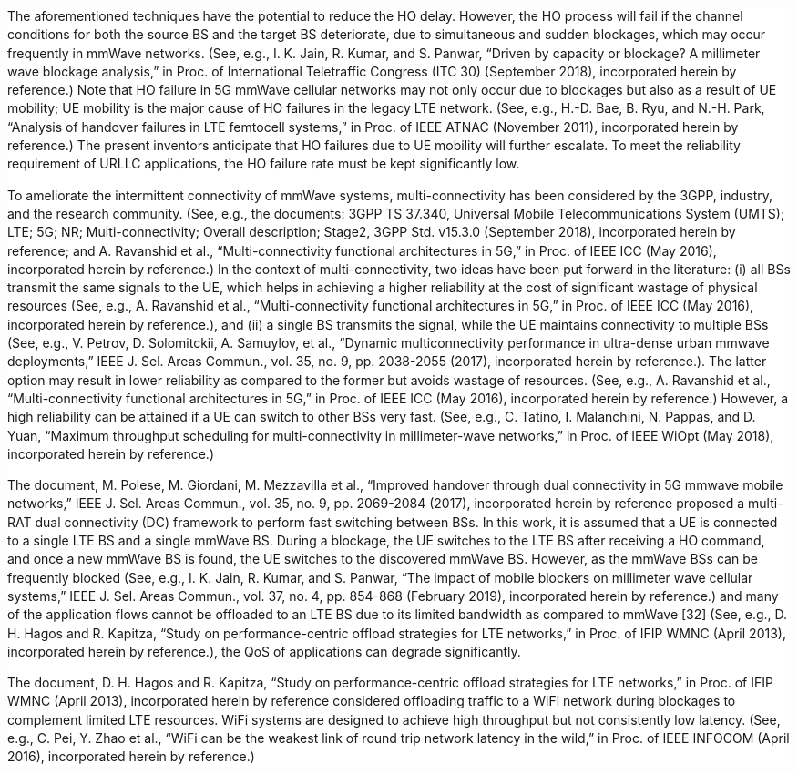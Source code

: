 The aforementioned techniques have the potential to reduce the HO delay. However, the HO process will fail if the channel conditions for both the source BS and the target BS deteriorate, due to simultaneous and sudden blockages, which may occur frequently in mmWave networks. (See, e.g., I. K. Jain, R. Kumar, and S. Panwar, “Driven by capacity or blockage? A millimeter wave blockage analysis,” in Proc. of International Teletraffic Congress (ITC 30) (September 2018), incorporated herein by reference.) Note that HO failure in 5G mmWave cellular networks may not only occur due to blockages but also as a result of UE mobility; UE mobility is the major cause of HO failures in the legacy LTE network. (See, e.g., H.-D. Bae, B. Ryu, and N.-H. Park, “Analysis of handover failures in LTE femtocell systems,” in Proc. of IEEE ATNAC (November 2011), incorporated herein by reference.) The present inventors anticipate that HO failures due to UE mobility will further escalate. To meet the reliability requirement of URLLC applications, the HO failure rate must be kept significantly low.

To ameliorate the intermittent connectivity of mmWave systems, multi-connectivity has been considered by the 3GPP, industry, and the research community. (See, e.g., the documents: 3GPP TS 37.340, Universal Mobile Telecommunications System (UMTS); LTE; 5G; NR; Multi-connectivity; Overall description; Stage2, 3GPP Std. v15.3.0 (September 2018), incorporated herein by reference; and A. Ravanshid et al., “Multi-connectivity functional architectures in 5G,” in Proc. of IEEE ICC (May 2016), incorporated herein by reference.) In the context of multi-connectivity, two ideas have been put forward in the literature: (i) all BSs transmit the same signals to the UE, which helps in achieving a higher reliability at the cost of significant wastage of physical resources (See, e.g., A. Ravanshid et al., “Multi-connectivity functional architectures in 5G,” in Proc. of IEEE ICC (May 2016), incorporated herein by reference.), and (ii) a single BS transmits the signal, while the UE maintains connectivity to multiple BSs (See, e.g., V. Petrov, D. Solomitckii, A. Samuylov, et al., “Dynamic multiconnectivity performance in ultra-dense urban mmwave deployments,” IEEE J. Sel. Areas Commun., vol. 35, no. 9, pp. 2038-2055 (2017), incorporated herein by reference.). The latter option may result in lower reliability as compared to the former but avoids wastage of resources. (See, e.g., A. Ravanshid et al., “Multi-connectivity functional architectures in 5G,” in Proc. of IEEE ICC (May 2016), incorporated herein by reference.) However, a high reliability can be attained if a UE can switch to other BSs very fast. (See, e.g., C. Tatino, I. Malanchini, N. Pappas, and D. Yuan, “Maximum throughput scheduling for multi-connectivity in millimeter-wave networks,” in Proc. of IEEE WiOpt (May 2018), incorporated herein by reference.)

The document, M. Polese, M. Giordani, M. Mezzavilla et al., “Improved handover through dual connectivity in 5G mmwave mobile networks,” IEEE J. Sel. Areas Commun., vol. 35, no. 9, pp. 2069-2084 (2017), incorporated herein by reference proposed a multi-RAT dual connectivity (DC) framework to perform fast switching between BSs. In this work, it is assumed that a UE is connected to a single LTE BS and a single mmWave BS. During a blockage, the UE switches to the LTE BS after receiving a HO command, and once a new mmWave BS is found, the UE switches to the discovered mmWave BS. However, as the mmWave BSs can be frequently blocked (See, e.g., I. K. Jain, R. Kumar, and S. Panwar, “The impact of mobile blockers on millimeter wave cellular systems,” IEEE J. Sel. Areas Commun., vol. 37, no. 4, pp. 854-868 (February 2019), incorporated herein by reference.) and many of the application flows cannot be offloaded to an LTE BS due to its limited bandwidth as compared to mmWave [32] (See, e.g., D. H. Hagos and R. Kapitza, “Study on performance-centric offload strategies for LTE networks,” in Proc. of IFIP WMNC (April 2013), incorporated herein by reference.), the QoS of applications can degrade significantly.

The document, D. H. Hagos and R. Kapitza, “Study on performance-centric offload strategies for LTE networks,” in Proc. of IFIP WMNC (April 2013), incorporated herein by reference considered offloading traffic to a WiFi network during blockages to complement limited LTE resources. WiFi systems are designed to achieve high throughput but not consistently low latency. (See, e.g., C. Pei, Y. Zhao et al., “WiFi can be the weakest link of round trip network latency in the wild,” in Proc. of IEEE INFOCOM (April 2016), incorporated herein by reference.)
